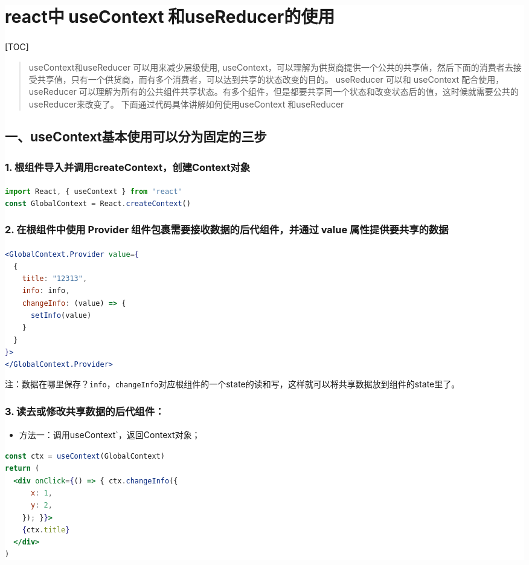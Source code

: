 # react中 useContext 和useReducer的使用

[TOC]

>useContext和useReducer 可以用来减少层级使用, useContext，可以理解为供货商提供一个公共的共享值，然后下面的消费者去接受共享值，只有一个供货商，而有多个消费者，可以达到共享的状态改变的目的。
>  useReducer 可以和 useContext 配合使用，useReducer 可以理解为所有的公共组件共享状态。有多个组件，但是都要共享同一个状态和改变状态后的值，这时候就需要公共的useReducer来改变了。
>  下面通过代码具体讲解如何使用useContext 和useReducer

## 一、useContext基本使用可以分为固定的三步

### 1. 根组件导入并调用createContext，创建Context对象

```jsx
import React, { useContext } from 'react'
const GlobalContext = React.createContext()
```

### 2. 在根组件中使用 Provider 组件包裹需要接收数据的后代组件，并通过 value 属性提供要共享的数据

```jsx
<GlobalContext.Provider value={
  {
    title: "12313",
    info: info,
    changeInfo: (value) => {
      setInfo(value)
    }
  }
}>
</GlobalContext.Provider>
```

注：数据在哪里保存？`info`，`changeInfo`对应根组件的一个state的读和写，这样就可以将共享数据放到组件的state里了。

### 3. 读去或修改共享数据的后代组件：

* 方法一：调用useContext`，返回Context对象；

```jsx
const ctx = useContext(GlobalContext)
return (
  <div onClick={() => { ctx.changeInfo({
      x: 1,
      y: 2,
    }); }}>
    {ctx.title}
  </div>
)
```
